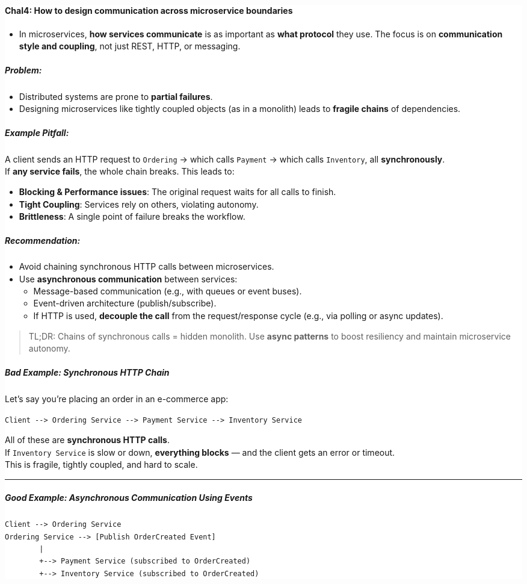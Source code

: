 #### Chal4: How to design communication across microservice boundaries

- In microservices, **how services communicate** is as important as **what protocol** they use. The focus is on **communication style and coupling**, not just REST, HTTP, or messaging.

##### Problem:
- Distributed systems are prone to **partial failures**.
- Designing microservices like tightly coupled objects (as in a monolith) leads to **fragile chains** of dependencies.

##### Example Pitfall:
A client sends an HTTP request to `Ordering` → which calls `Payment` → which calls `Inventory`, all **synchronously**.  
If **any service fails**, the whole chain breaks. This leads to:
- **Blocking & Performance issues**: The original request waits for all calls to finish.
- **Tight Coupling**: Services rely on others, violating autonomy.
- **Brittleness**: A single point of failure breaks the workflow.

##### Recommendation:
- Avoid chaining synchronous HTTP calls between microservices.
- Use **asynchronous communication** between services:
  - Message-based communication (e.g., with queues or event buses).
  - Event-driven architecture (publish/subscribe).
  - If HTTP is used, **decouple the call** from the request/response cycle (e.g., via polling or async updates).

> TL;DR: Chains of synchronous calls = hidden monolith. Use **async patterns** to boost resiliency and maintain microservice autonomy.

##### **Bad Example: Synchronous HTTP Chain**
Let’s say you’re placing an order in an e-commerce app:

```plaintext
Client --> Ordering Service --> Payment Service --> Inventory Service
```

All of these are **synchronous HTTP calls**.  
If `Inventory Service` is slow or down, **everything blocks** — and the client gets an error or timeout.  
This is fragile, tightly coupled, and hard to scale.

---

##### **Good Example: Asynchronous Communication Using Events**

```plaintext
Client --> Ordering Service
Ordering Service --> [Publish OrderCreated Event]
        |
        +--> Payment Service (subscribed to OrderCreated)
        +--> Inventory Service (subscribed to OrderCreated)
```
